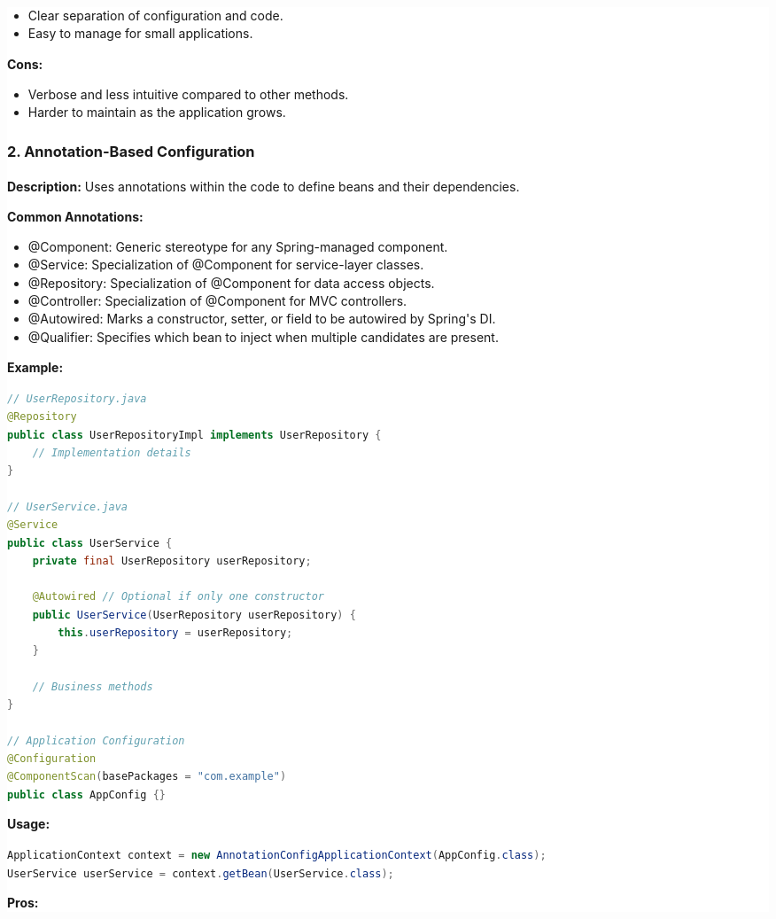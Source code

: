 - Clear separation of configuration and code.
- Easy to manage for small applications.

**Cons:**

- Verbose and less intuitive compared to other methods.
- Harder to maintain as the application grows.

### 2. Annotation-Based Configuration

**Description:** Uses annotations within the code to define beans and their dependencies.

**Common Annotations:**

- @Component: Generic stereotype for any Spring-managed component.
- @Service: Specialization of @Component for service-layer classes.
- @Repository: Specialization of @Component for data access objects.
- @Controller: Specialization of @Component for MVC controllers.
- @Autowired: Marks a constructor, setter, or field to be autowired by Spring's DI.
- @Qualifier: Specifies which bean to inject when multiple candidates are present.

**Example:**

```java
// UserRepository.java
@Repository
public class UserRepositoryImpl implements UserRepository {
    // Implementation details
}

// UserService.java
@Service
public class UserService {
    private final UserRepository userRepository;

    @Autowired // Optional if only one constructor
    public UserService(UserRepository userRepository) {
        this.userRepository = userRepository;
    }

    // Business methods
}

// Application Configuration
@Configuration
@ComponentScan(basePackages = "com.example")
public class AppConfig {}
```
**Usage:**

```java
ApplicationContext context = new AnnotationConfigApplicationContext(AppConfig.class);
UserService userService = context.getBean(UserService.class);
```
**Pros:**
